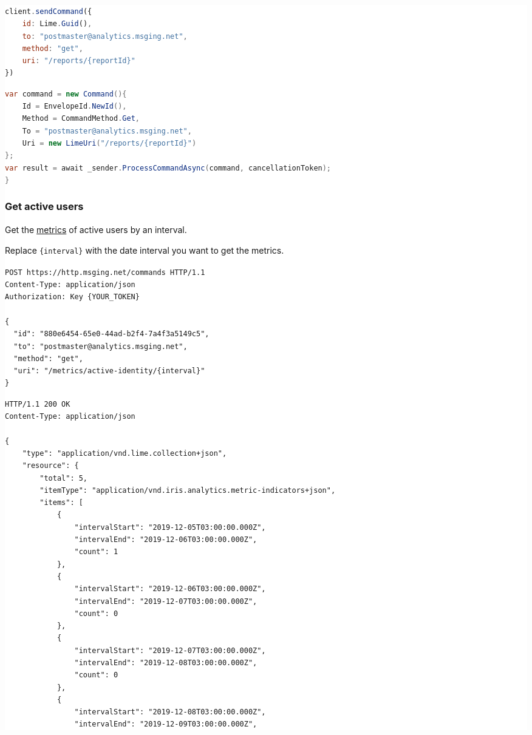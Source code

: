 ```javascript
client.sendCommand({
    id: Lime.Guid(),
    to: "postmaster@analytics.msging.net",
    method: "get",
    uri: "/reports/{reportId}"
})
```

```csharp
var command = new Command(){
    Id = EnvelopeId.NewId(),
    Method = CommandMethod.Get,
    To = "postmaster@analytics.msging.net",
    Uri = new LimeUri("/reports/{reportId}")
};
var result = await _sender.ProcessCommandAsync(command, cancellationToken);
}
```

### Get active users

Get the [metrics](/#metricindicators) of active users by an interval.

Replace `{interval}` with the date interval you want to get the metrics.

```http
POST https://http.msging.net/commands HTTP/1.1
Content-Type: application/json
Authorization: Key {YOUR_TOKEN}

{  
  "id": "880e6454-65e0-44ad-b2f4-7a4f3a5149c5",
  "to": "postmaster@analytics.msging.net",
  "method": "get",
  "uri": "/metrics/active-identity/{interval}"
}
```

```http
HTTP/1.1 200 OK
Content-Type: application/json

{
    "type": "application/vnd.lime.collection+json",
    "resource": {
        "total": 5,
        "itemType": "application/vnd.iris.analytics.metric-indicators+json",
        "items": [
            {
                "intervalStart": "2019-12-05T03:00:00.000Z",
                "intervalEnd": "2019-12-06T03:00:00.000Z",
                "count": 1
            },
            {
                "intervalStart": "2019-12-06T03:00:00.000Z",
                "intervalEnd": "2019-12-07T03:00:00.000Z",
                "count": 0
            },
            {
                "intervalStart": "2019-12-07T03:00:00.000Z",
                "intervalEnd": "2019-12-08T03:00:00.000Z",
                "count": 0
            },
            {
                "intervalStart": "2019-12-08T03:00:00.000Z",
                "intervalEnd": "2019-12-09T03:00:00.000Z",
```